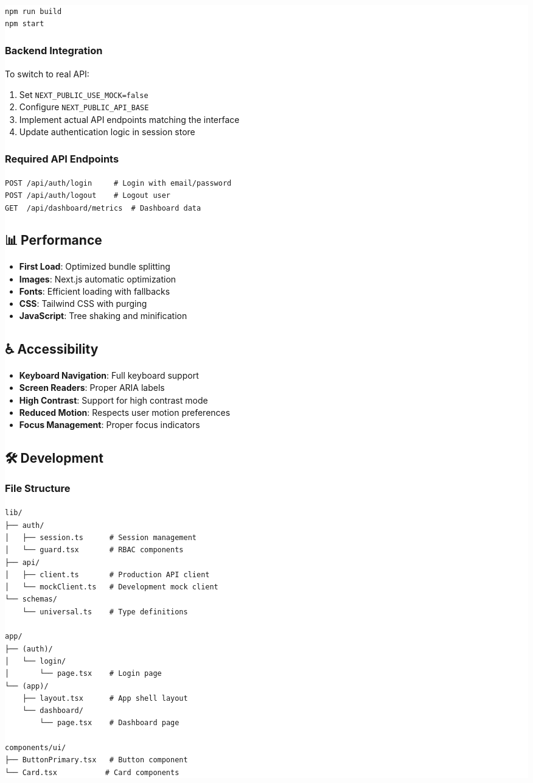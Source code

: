 ```bash
npm run build
npm start
```

### Backend Integration

To switch to real API:

1. Set `NEXT_PUBLIC_USE_MOCK=false`
2. Configure `NEXT_PUBLIC_API_BASE`
3. Implement actual API endpoints matching the interface
4. Update authentication logic in session store

### Required API Endpoints

```
POST /api/auth/login     # Login with email/password
POST /api/auth/logout    # Logout user
GET  /api/dashboard/metrics  # Dashboard data
```

## 📊 Performance

- **First Load**: Optimized bundle splitting
- **Images**: Next.js automatic optimization
- **Fonts**: Efficient loading with fallbacks
- **CSS**: Tailwind CSS with purging
- **JavaScript**: Tree shaking and minification

## ♿ Accessibility

- **Keyboard Navigation**: Full keyboard support
- **Screen Readers**: Proper ARIA labels
- **High Contrast**: Support for high contrast mode
- **Reduced Motion**: Respects user motion preferences
- **Focus Management**: Proper focus indicators

## 🛠️ Development

### File Structure

```
lib/
├── auth/
│   ├── session.ts      # Session management
│   └── guard.tsx       # RBAC components
├── api/
│   ├── client.ts       # Production API client
│   └── mockClient.ts   # Development mock client
└── schemas/
    └── universal.ts    # Type definitions

app/
├── (auth)/
│   └── login/
│       └── page.tsx    # Login page
└── (app)/
    ├── layout.tsx      # App shell layout
    └── dashboard/
        └── page.tsx    # Dashboard page

components/ui/
├── ButtonPrimary.tsx   # Button component
└── Card.tsx           # Card components
```